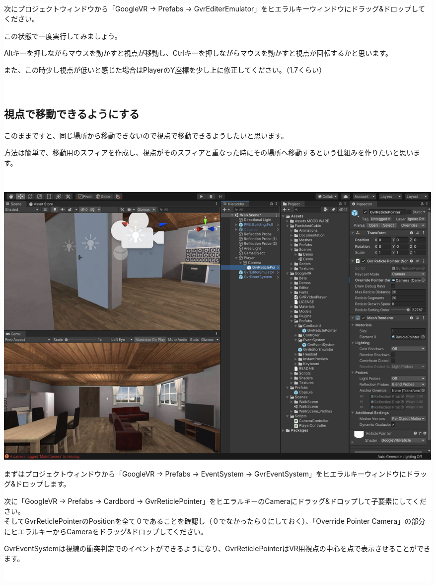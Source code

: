 次にプロジェクトウィンドウから「GoogleVR -> Prefabs -> GvrEditerEmulator」をヒエラルキーウィンドウにドラッグ&ドロップしてください。

この状態で一度実行してみましょう。

Altキーを押しながらマウスを動かすと視点が移動し、Ctrlキーを押しながらマウスを動かすと視点が回転するかと思います。

また、この時少し視点が低いと感じた場合はPlayerのY座標を少し上に修正してください。（1.7くらい）

<br>

## 視点で移動できるようにする

このままですと、同じ場所から移動できないので視点で移動できるようしたいと思います。

方法は簡単で、移動用のスフィアを作成し、視点がそのスフィアと重なった時にその場所へ移動するという仕組みを作りたいと思います。

<br>

![](img/image1-15.png)

まずはプロジェクトウィンドウから「GoogleVR -> Prefabs -> EventSystem -> GvrEventSystem」をヒエラルキーウィンドウにドラッグ&ドロップします。

次に「GoogleVR -> Prefabs -> Cardbord -> GvrReticlePointer」をヒエラルキーのCameraにドラッグ&ドロップして子要素にしてください。  
そしてGvrReticlePointerのPositionを全て０であることを確認し（０でなかったら０にしておく）、「Override Pointer Camera」の部分にヒエラルキーからCameraをドラッグ&ドロップしてください。

GvrEventSystemは視線の衝突判定でのイベントができるようになり、GvrReticlePointerはVR用視点の中心を点で表示させることができます。

<br>
